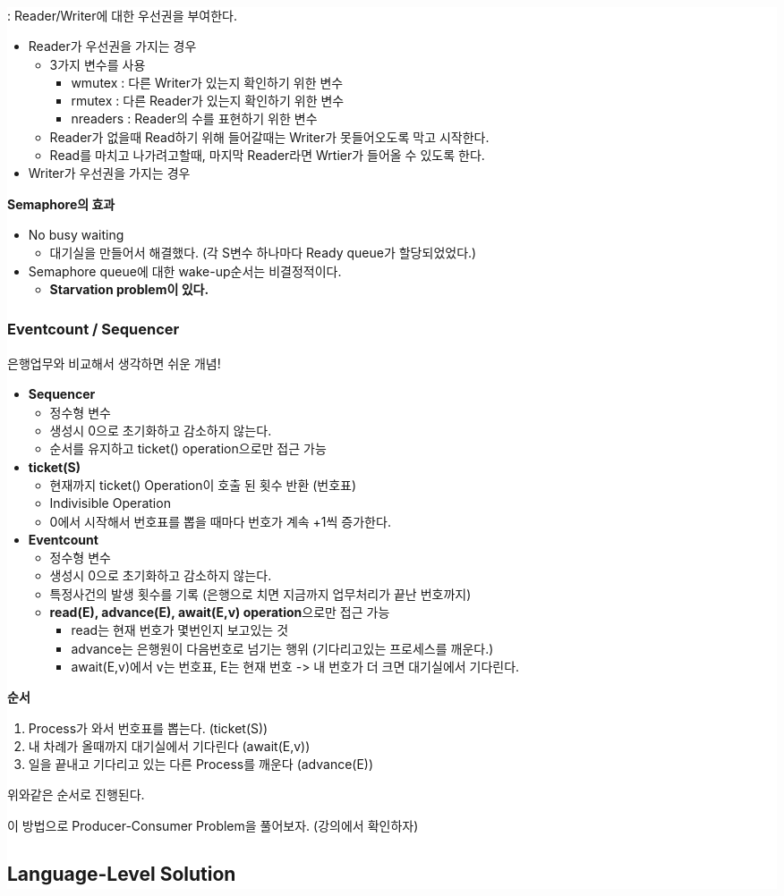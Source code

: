 : Reader/Writer에 대한 우선권을 부여한다.

- Reader가 우선권을 가지는 경우
  - 3가지 변수를 사용
    - wmutex : 다른 Writer가 있는지 확인하기 위한 변수
    - rmutex : 다른 Reader가 있는지 확인하기 위한 변수
    - nreaders : Reader의 수를 표현하기 위한 변수
  - Reader가 없을때 Read하기 위해 들어갈때는 Writer가 못들어오도록 막고 시작한다.
  - Read를 마치고 나가려고할때, 마지막 Reader라면 Wrtier가 들어올 수 있도록 한다.
- Writer가 우선권을 가지는 경우



**Semaphore의 효과**

- No busy waiting
  - 대기실을 만들어서 해결했다. (각 S변수 하나마다 Ready queue가 할당되었었다.)
- Semaphore queue에 대한 wake-up순서는 비결정적이다.
  - **Starvation problem이 있다.**



### Eventcount / Sequencer

은행업무와 비교해서 생각하면 쉬운 개념!

- **Sequencer**
  - 정수형 변수
  - 생성시 0으로 초기화하고 감소하지 않는다.
  - 순서를 유지하고 ticket() operation으로만 접근 가능
- **ticket(S)**
  - 현재까지 ticket() Operation이 호출 된 횟수 반환 (번호표)
  - Indivisible Operation
  - 0에서 시작해서 번호표를 뽑을 때마다 번호가 계속 +1씩 증가한다.
- **Eventcount**
  - 정수형 변수
  - 생성시 0으로 초기화하고 감소하지 않는다.  
  - 특정사건의 발생 횟수를 기록 (은행으로 치면 지금까지 업무처리가 끝난 번호까지)
  - **read(E), advance(E), await(E,v) operation**으로만 접근 가능
    - read는 현재 번호가 몇번인지 보고있는 것
    - advance는 은행원이 다음번호로 넘기는 행위 (기다리고있는 프로세스를 깨운다.)
    - await(E,v)에서 v는 번호표, E는 현재 번호 -> 내 번호가 더 크면 대기실에서 기다린다.



**순서**

1. Process가 와서 번호표를 뽑는다. (ticket(S))
2. 내 차례가 올때까지 대기실에서 기다린다 (await(E,v))
3. 일을 끝내고 기다리고 있는 다른 Process를 깨운다 (advance(E))

위와같은 순서로 진행된다.

이 방법으로 Producer-Consumer Problem을 풀어보자. (강의에서 확인하자)



## Language-Level Solution
